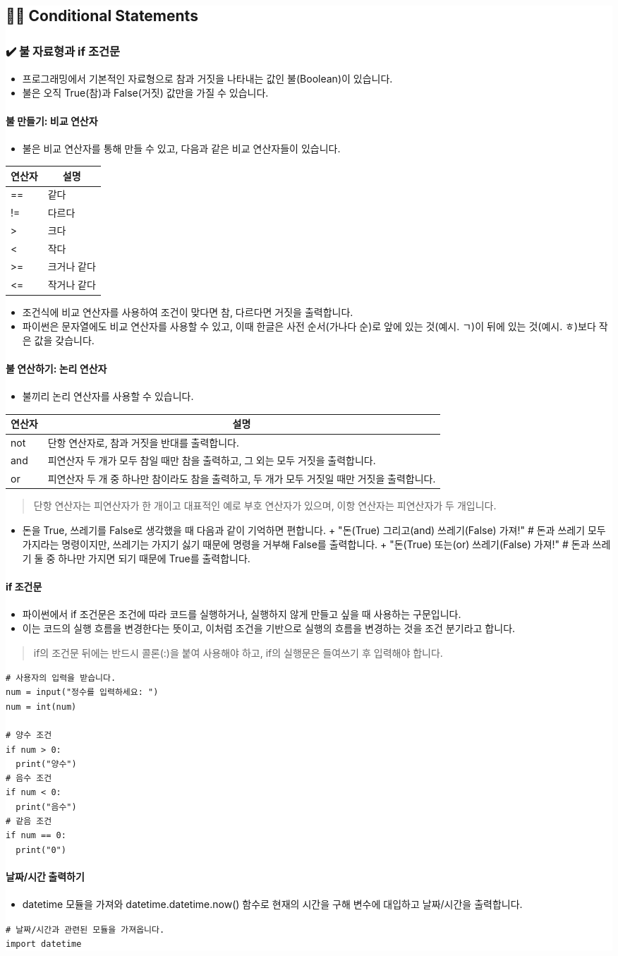## 🏃🏻 Conditional Statements

### ✔️ 불 자료형과 if 조건문
  - 프로그래밍에서 기본적인 자료형으로 참과 거짓을 나타내는 값인 불(Boolean)이 있습니다.
  - 불은 오직 True(참)과 False(거짓) 값만을 가질 수 있습니다.

#### 불 만들기: 비교 연산자
  - 불은 비교 연산자를 통해 만들 수 있고, 다음과 같은 비교 연산자들이 있습니다.

  | 연산자 | 설명 |
  | --- | --- |
  | == | 같다 |
  | != | 다르다 |
  | > | 크다 |
  | < | 작다 |
  | >= | 크거나 같다 |
  | <= | 작거나 같다 |

  - 조건식에 비교 연산자를 사용하여 조건이 맞다면 참, 다르다면 거짓을 출력합니다.
  - 파이썬은 문자열에도 비교 연산자를 사용할 수 있고, 이때 한글은 사전 순서(가나다 순)로 앞에 있는 것(예시. ㄱ)이 뒤에 있는 것(예시. ㅎ)보다 작은 값을 갖습니다.
#### 불 연산하기: 논리 연산자
  - 불끼리 논리 연산자를 사용할 수 있습니다.

  | 연산자 | 설명 |
  | --- | --- |
  | not | 단항 연산자로, 참과 거짓을 반대를 출력합니다. |
  | and | 피연산자 두 개가 모두 참일 때만 참을 출력하고, 그 외는 모두 거짓을 출력합니다. |
  | or | 피연산자 두 개 중 하나만 참이라도 참을 출력하고, 두 개가 모두 거짓일 때만 거짓을 출력합니다. |

  > 단항 연산자는 피연산자가 한 개이고 대표적인 예로 부호 연산자가 있으며, 이항 연산자는 피연산자가 두 개입니다.
  -  돈을 True, 쓰레기를 False로 생각했을 때 다음과 같이 기억하면 편합니다.
    + "돈(True) 그리고(and) 쓰레기(False) 가져!" # 돈과 쓰레기 모두 가지라는 명령이지만, 쓰레기는 가지기 싫기 때문에 명령을 거부해 False를 출력합니다.
    + "돈(True) 또는(or) 쓰레기(False) 가져!" # 돈과 쓰레기 둘 중 하나만 가지면 되기 때문에 True를 출력합니다.
#### if 조건문
  - 파이썬에서 if 조건문은 조건에 따라 코드를 실행하거나, 실행하지 않게 만들고 싶을 때 사용하는 구문입니다.
  - 이는 코드의 실행 흐름을 변경한다는 뜻이고, 이처럼 조건을 기반으로 실행의 흐름을 변경하는 것을 조건 분기라고 합니다.
  > if의 조건문 뒤에는 반드시 콜론(:)을 붙여 사용해야 하고, if의 실행문은 들여쓰기 후 입력해야 합니다.
  ```
  # 사용자의 입력을 받습니다.
  num = input("정수를 입력하세요: ")
  num = int(num)

  # 양수 조건
  if num > 0:
    print("양수")
  # 음수 조건
  if num < 0:
    print("음수")
  # 같음 조건
  if num == 0:
    print("0")
  ```
#### 날짜/시간 출력하기
  - datetime 모듈을 가져와 datetime.datetime.now() 함수로 현재의 시간을 구해 변수에 대입하고 날짜/시간을 출력합니다.
  ```
  # 날짜/시간과 관련된 모듈을 가져옵니다.
  import datetime
  ```